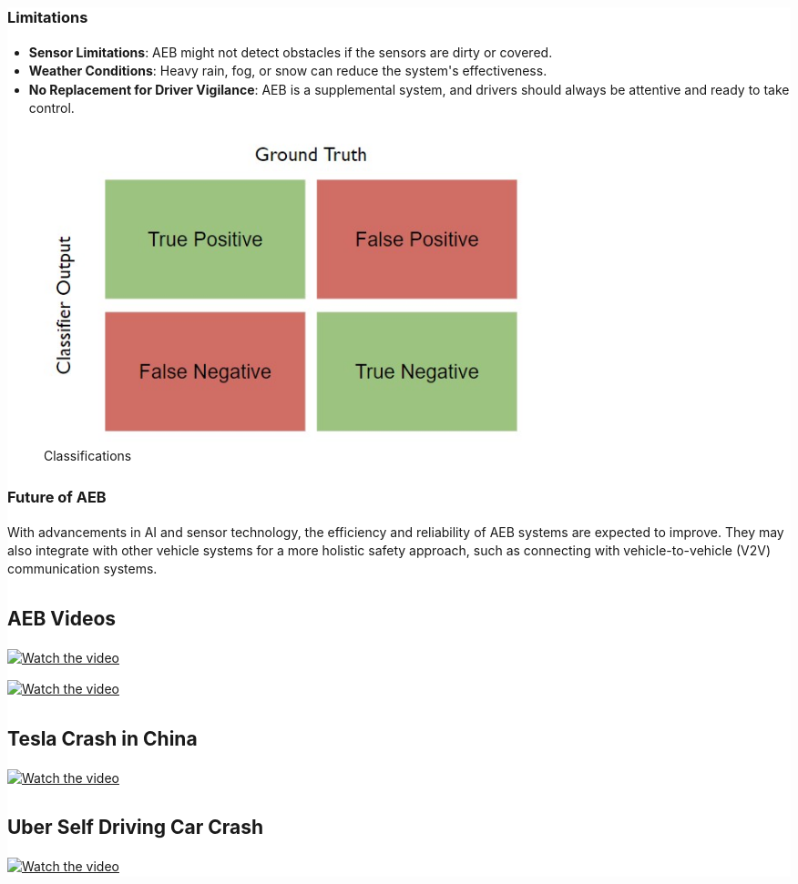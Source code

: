 ### Limitations

- **Sensor Limitations**: AEB might not detect obstacles if the sensors are dirty or covered.
- **Weather Conditions**: Heavy rain, fog, or snow can reduce the system's effectiveness.
- **No Replacement for Driver Vigilance**: AEB is a supplemental system, and drivers should always be attentive and ready to take control.

<figure class="aligncenter">
    <img src="media/truth_table.jpg" alt="Truth Table" style="width: 70%"/>
    <figcaption>Classifications</figcaption>
</figure>

### Future of AEB

With advancements in AI and sensor technology, the efficiency and reliability of AEB systems are expected to improve. They may also integrate with other vehicle systems for a more holistic safety approach, such as connecting with vehicle-to-vehicle (V2V) communication systems.

AEB Videos 
---
[![Watch the video](https://img.youtube.com/vi/815fsWXerIg/sddefault.jpg)](https://youtu.be/815fsWXerIg)

[![Watch the video](https://img.youtube.com/vi/bUhFfunT2ds/sddefault.jpg)](https://youtu.be/bUhFfunT2ds)

Tesla Crash in China 
---
[![Watch the video](https://img.youtube.com/vi/fc0yYJ8-Dyo/sddefault.jpg)](https://youtu.be/fc0yYJ8-Dyo)

Uber Self Driving Car Crash
---
[![Watch the video](https://img.youtube.com/vi/NJeQ0Dj4jAE/sddefault.jpg)](https://youtu.be/NJeQ0Dj4jAE)
